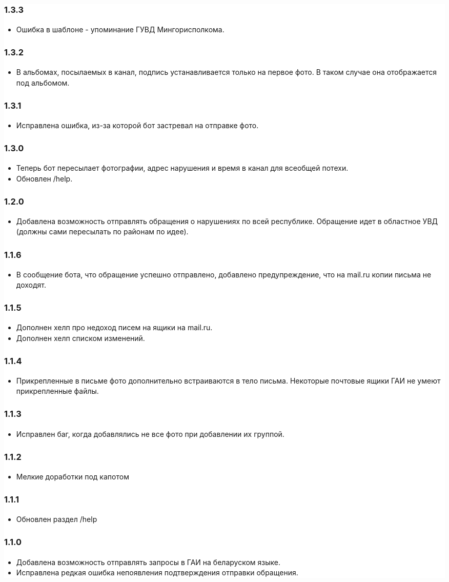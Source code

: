 ### 1.3.3

- Ошибка в шаблоне - упоминание ГУВД Мингорисполкома.

### 1.3.2

- В альбомах, посылаемых в канал, подпись устанавливается только на первое фото. В таком случае она отображается под альбомом.

### 1.3.1

- Исправлена ошибка, из-за которой бот застревал на отправке фото.

### 1.3.0

- Теперь бот пересылает фотографии, адрес нарушения и время в канал для всеобщей потехи.
- Обновлен /help.

### 1.2.0

- Добавлена возможность отправлять обращения о нарушениях по всей республике. Обращение идет в областное УВД (должны сами пересылать по районам по идее).

### 1.1.6

- В сообщение бота, что обращение успешно отправлено, добавлено предупреждение, что на mail.ru копии письма не доходят.

### 1.1.5

- Дополнен хелп про недоход писем на ящики на mail.ru.
- Дополнен хелп списком изменений.

### 1.1.4

- Прикрепленные в письме фото дополнительно встраиваются в тело письма. Некоторые почтовые ящики ГАИ не умеют прикрепленные файлы.

### 1.1.3

- Исправлен баг, когда добавлялись не все фото при добавлении их группой.

### 1.1.2

- Мелкие доработки под капотом

### 1.1.1

- Обновлен раздел /help

### 1.1.0

- Добавлена возможность отправлять запросы в ГАИ на беларуском языке.
- Исправлена редкая ошибка непоявления подтверждения отправки обращения.
